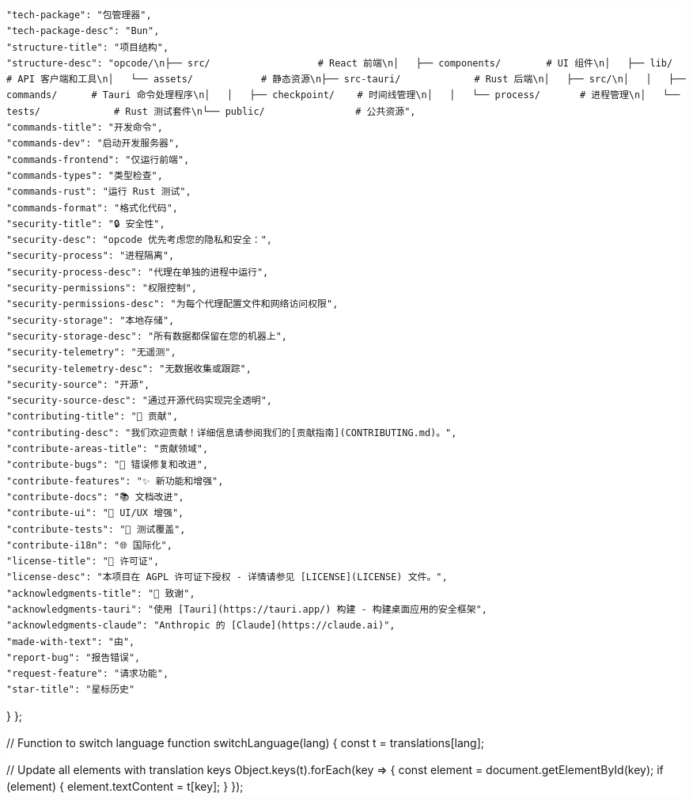     "tech-package": "包管理器",
    "tech-package-desc": "Bun",
    "structure-title": "项目结构",
    "structure-desc": "opcode/\n├── src/                   # React 前端\n│   ├── components/        # UI 组件\n│   ├── lib/               # API 客户端和工具\n│   └── assets/            # 静态资源\n├── src-tauri/             # Rust 后端\n│   ├── src/\n│   │   ├── commands/      # Tauri 命令处理程序\n│   │   ├── checkpoint/    # 时间线管理\n│   │   └── process/       # 进程管理\n│   └── tests/             # Rust 测试套件\n└── public/                # 公共资源",
    "commands-title": "开发命令",
    "commands-dev": "启动开发服务器",
    "commands-frontend": "仅运行前端",
    "commands-types": "类型检查",
    "commands-rust": "运行 Rust 测试",
    "commands-format": "格式化代码",
    "security-title": "🔒 安全性",
    "security-desc": "opcode 优先考虑您的隐私和安全：",
    "security-process": "进程隔离",
    "security-process-desc": "代理在单独的进程中运行",
    "security-permissions": "权限控制",
    "security-permissions-desc": "为每个代理配置文件和网络访问权限",
    "security-storage": "本地存储",
    "security-storage-desc": "所有数据都保留在您的机器上",
    "security-telemetry": "无遥测",
    "security-telemetry-desc": "无数据收集或跟踪",
    "security-source": "开源",
    "security-source-desc": "通过开源代码实现完全透明",
    "contributing-title": "🤝 贡献",
    "contributing-desc": "我们欢迎贡献！详细信息请参阅我们的[贡献指南](CONTRIBUTING.md)。",
    "contribute-areas-title": "贡献领域",
    "contribute-bugs": "🐛 错误修复和改进",
    "contribute-features": "✨ 新功能和增强",
    "contribute-docs": "📚 文档改进",
    "contribute-ui": "🎨 UI/UX 增强",
    "contribute-tests": "🧪 测试覆盖",
    "contribute-i18n": "🌐 国际化",
    "license-title": "📄 许可证",
    "license-desc": "本项目在 AGPL 许可证下授权 - 详情请参见 [LICENSE](LICENSE) 文件。",
    "acknowledgments-title": "🙏 致谢",
    "acknowledgments-tauri": "使用 [Tauri](https://tauri.app/) 构建 - 构建桌面应用的安全框架",
    "acknowledgments-claude": "Anthropic 的 [Claude](https://claude.ai)",
    "made-with-text": "由",
    "report-bug": "报告错误",
    "request-feature": "请求功能",
    "star-title": "星标历史"
  }
};

// Function to switch language
function switchLanguage(lang) {
  const t = translations[lang];

  // Update all elements with translation keys
  Object.keys(t).forEach(key => {
    const element = document.getElementById(key);
    if (element) {
      element.textContent = t[key];
    }
  });
